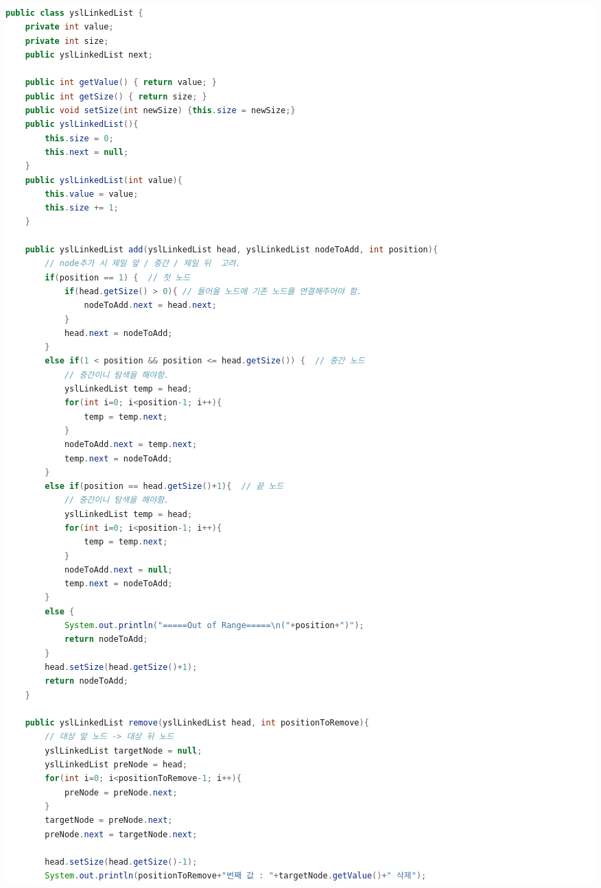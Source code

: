 ```java
public class yslLinkedList {
    private int value;
    private int size;
    public yslLinkedList next;

    public int getValue() { return value; }
    public int getSize() { return size; }
    public void setSize(int newSize) {this.size = newSize;}
    public yslLinkedList(){
        this.size = 0;
        this.next = null;
    }
    public yslLinkedList(int value){
        this.value = value;
        this.size += 1;
    }

    public yslLinkedList add(yslLinkedList head, yslLinkedList nodeToAdd, int position){
        // node추가 시 제일 앞 / 중간 / 제일 뒤  고려.
        if(position == 1) {  // 첫 노드
            if(head.getSize() > 0){ // 들어올 노드에 기존 노드를 연결해주어야 함.
                nodeToAdd.next = head.next;
            }
            head.next = nodeToAdd;
        }
        else if(1 < position && position <= head.getSize()) {  // 중간 노드
            // 중간이니 탐색을 해야함.
            yslLinkedList temp = head;
            for(int i=0; i<position-1; i++){
                temp = temp.next;
            }
            nodeToAdd.next = temp.next;
            temp.next = nodeToAdd;
        }
        else if(position == head.getSize()+1){  // 끝 노드
            // 중간이니 탐색을 해야함.
            yslLinkedList temp = head;
            for(int i=0; i<position-1; i++){
                temp = temp.next;
            }
            nodeToAdd.next = null;
            temp.next = nodeToAdd;
        }
        else {
            System.out.println("=====Out of Range=====\n("+position+")");
            return nodeToAdd;
        }
        head.setSize(head.getSize()+1);
        return nodeToAdd;
    }

    public yslLinkedList remove(yslLinkedList head, int positionToRemove){
        // 대상 앞 노드 -> 대상 뒤 노드
        yslLinkedList targetNode = null;
        yslLinkedList preNode = head;
        for(int i=0; i<positionToRemove-1; i++){
            preNode = preNode.next;
        }
        targetNode = preNode.next;
        preNode.next = targetNode.next;

        head.setSize(head.getSize()-1);
        System.out.println(positionToRemove+"번째 값 : "+targetNode.getValue()+" 삭제");
```